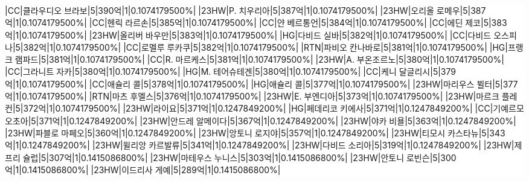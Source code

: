 |CC|클라우디오 브라보|5|390억|1|0.1074179500%|
|23HW|P. 치우리아|5|387억|1|0.1074179500%|
|23HW|오리올 로메우|5|387억|1|0.1074179500%|
|CC|헨릭 라르손|5|385억|1|0.1074179500%|
|CC|얀 베르통언|5|384억|1|0.1074179500%|
|CC|에딘 제코|5|383억|1|0.1074179500%|
|23HW|올리버 바우만|5|383억|1|0.1074179500%|
|HG|다비드 실바|5|382억|1|0.1074179500%|
|CC|다비드 오스피나|5|382억|1|0.1074179500%|
|CC|로멜루 루카쿠|5|382억|1|0.1074179500%|
|RTN|파비오 칸나바로|5|381억|1|0.1074179500%|
|HG|프랭크 램파드|5|381억|1|0.1074179500%|
|CC|R. 마르케스|5|381억|1|0.1074179500%|
|23HW|A. 부온조르노|5|380억|1|0.1074179500%|
|CC|그라니트 자카|5|380억|1|0.1074179500%|
|HG|M. 테어슈테겐|5|380억|1|0.1074179500%|
|CC|케니 달글리시|5|379억|1|0.1074179500%|
|CC|애슐리 콜|5|378억|1|0.1074179500%|
|HG|애슐리 콜|5|377억|1|0.1074179500%|
|23HW|마리우스 뷜터|5|377억|1|0.1074179500%|
|RTN|마츠 후멜스|5|376억|1|0.1074179500%|
|23HW|E. 부엔디아|5|373억|1|0.1074179500%|
|23HW|마르크 플레컨|5|372억|1|0.1074179500%|
|23HW|라이요|5|371억|1|0.1247849200%|
|HG|페데리코 키에사|5|371억|1|0.1247849200%|
|CC|기예르모 오초아|5|371억|1|0.1247849200%|
|23HW|안드레 알메이다|5|367억|1|0.1247849200%|
|23HW|야카 비욜|5|363억|1|0.1247849200%|
|23HW|파블로 마페오|5|360억|1|0.1247849200%|
|23HW|앙토니 로지야|5|357억|1|0.1247849200%|
|23HW|티모시 카스타뉴|5|343억|1|0.1247849200%|
|23HW|윌리앙 카르발류|5|341억|1|0.1247849200%|
|23HW|다비드 소리아|5|319억|1|0.1247849200%|
|23HW|제프리 슐럽|5|307억|1|0.1415086800%|
|23HW|마테우스 누니스|5|303억|1|0.1415086800%|
|23HW|안토니 로빈슨|5|300억|1|0.1415086800%|
|23HW|이드리사 게예|5|289억|1|0.1415086800%|